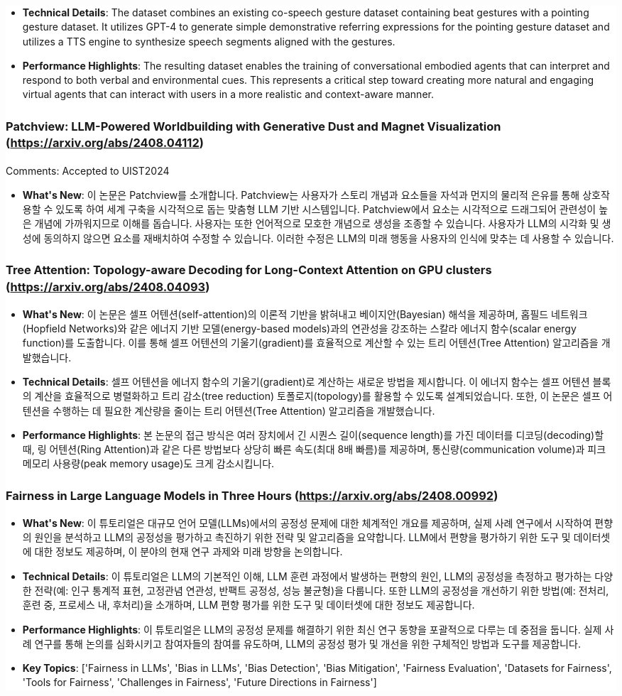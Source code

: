 - **Technical Details**: The dataset combines an existing co-speech gesture dataset containing beat gestures with a pointing gesture dataset. It utilizes GPT-4 to generate simple demonstrative referring expressions for the pointing gesture dataset and utilizes a TTS engine to synthesize speech segments aligned with the gestures.

- **Performance Highlights**: The resulting dataset enables the training of conversational embodied agents that can interpret and respond to both verbal and environmental cues. This represents a critical step toward creating more natural and engaging virtual agents that can interact with users in a more realistic and context-aware manner.



### Patchview: LLM-Powered Worldbuilding with Generative Dust and Magnet Visualization (https://arxiv.org/abs/2408.04112)
Comments:
          Accepted to UIST2024

- **What's New**: 이 논문은 Patchview를 소개합니다. Patchview는 사용자가 스토리 개념과 요소들을 자석과 먼지의 물리적 은유를 통해 상호작용할 수 있도록 하여 세계 구축을 시각적으로 돕는 맞춤형 LLM 기반 시스템입니다. Patchview에서 요소는 시각적으로 드래그되어 관련성이 높은 개념에 가까워지므로 이해를 돕습니다. 사용자는 또한 언어적으로 모호한 개념으로 생성을 조종할 수 있습니다. 사용자가 LLM의 시각화 및 생성에 동의하지 않으면 요소를 재배치하여 수정할 수 있습니다. 이러한 수정은 LLM의 미래 행동을 사용자의 인식에 맞추는 데 사용할 수 있습니다.



### Tree Attention: Topology-aware Decoding for Long-Context Attention on GPU clusters (https://arxiv.org/abs/2408.04093)
- **What's New**: 이 논문은 셀프 어텐션(self-attention)의 이론적 기반을 밝혀내고 베이지안(Bayesian) 해석을 제공하며, 홉필드 네트워크(Hopfield Networks)와 같은 에너지 기반 모델(energy-based models)과의 연관성을 강조하는 스칼라 에너지 함수(scalar energy function)를 도출합니다. 이를 통해 셀프 어텐션의 기울기(gradient)를 효율적으로 계산할 수 있는 트리 어텐션(Tree Attention) 알고리즘을 개발했습니다.

- **Technical Details**: 셀프 어텐션을 에너지 함수의 기울기(gradient)로 계산하는 새로운 방법을 제시합니다. 이 에너지 함수는 셀프 어텐션 블록의 계산을 효율적으로 병렬화하고 트리 감소(tree reduction) 토폴로지(topology)를 활용할 수 있도록 설계되었습니다. 또한, 이 논문은 셀프 어텐션을 수행하는 데 필요한 계산량을 줄이는 트리 어텐션(Tree Attention) 알고리즘을 개발했습니다.

- **Performance Highlights**: 본 논문의 접근 방식은 여러 장치에서 긴 시퀀스 길이(sequence length)를 가진 데이터를 디코딩(decoding)할 때, 링 어텐션(Ring Attention)과 같은 다른 방법보다 상당히 빠른 속도(최대 8배 빠름)를 제공하며, 통신량(communication volume)과 피크 메모리 사용량(peak memory usage)도 크게 감소시킵니다.



### Fairness in Large Language Models in Three Hours (https://arxiv.org/abs/2408.00992)
- **What's New**: 이 튜토리얼은 대규모 언어 모델(LLMs)에서의 공정성 문제에 대한 체계적인 개요를 제공하며, 실제 사례 연구에서 시작하여 편향의 원인을 분석하고 LLM의 공정성을 평가하고 촉진하기 위한 전략 및 알고리즘을 요약합니다. LLM에서 편향을 평가하기 위한 도구 및 데이터셋에 대한 정보도 제공하며, 이 분야의 현재 연구 과제와 미래 방향을 논의합니다.

- **Technical Details**: 이 튜토리얼은 LLM의 기본적인 이해, LLM 훈련 과정에서 발생하는 편향의 원인, LLM의 공정성을 측정하고 평가하는 다양한 전략(예: 인구 통계적 표현, 고정관념 연관성, 반팩트 공정성, 성능 불균형)을 다룹니다. 또한 LLM의 공정성을 개선하기 위한 방법(예: 전처리, 훈련 중, 프로세스 내, 후처리)을 소개하며, LLM 편향 평가를 위한 도구 및 데이터셋에 대한 정보도 제공합니다.

- **Performance Highlights**: 이 튜토리얼은 LLM의 공정성 문제를 해결하기 위한 최신 연구 동향을 포괄적으로 다루는 데 중점을 둡니다. 실제 사례 연구를 통해 논의를 심화시키고 참여자들의 참여를 유도하며, LLM의 공정성 평가 및 개선을 위한 구체적인 방법과 도구를 제공합니다.

- **Key Topics**: ['Fairness in LLMs', 'Bias in LLMs', 'Bias Detection', 'Bias Mitigation', 'Fairness Evaluation', 'Datasets for Fairness', 'Tools for Fairness', 'Challenges in Fairness', 'Future Directions in Fairness']
